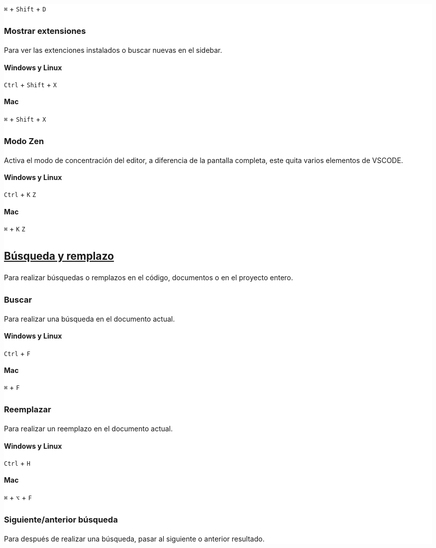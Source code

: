 `⌘` + `Shift` + `D`

### Mostrar extensiones

Para ver las extenciones instalados o buscar nuevas en el sidebar.

**Windows y Linux**

`Ctrl` + `Shift` + `X`

**Mac**

`⌘` + `Shift` + `X`

### Modo Zen

Activa el modo de concentración del editor, a diferencia de la pantalla completa, este quita varios elementos de VSCODE.

**Windows y Linux**

`Ctrl` + `K` `Z`

**Mac**

`⌘` + `K` `Z`

## [Búsqueda y remplazo](https://filisantillan.com/blog/vscode-atajos/#b-squeda-y-remplazo)

Para realizar búsquedas o remplazos en el código, documentos o en el proyecto entero.

### Buscar

Para realizar una búsqueda en el documento actual.

**Windows y Linux**

`Ctrl` + `F`

**Mac**

`⌘` + `F`

### Reemplazar

Para realizar un reemplazo en el documento actual.

**Windows y Linux**

`Ctrl` + `H`

**Mac**

`⌘` + `⌥` + `F`

### Siguiente/anterior búsqueda

Para después de realizar una búsqueda, pasar al siguiente o anterior resultado.
